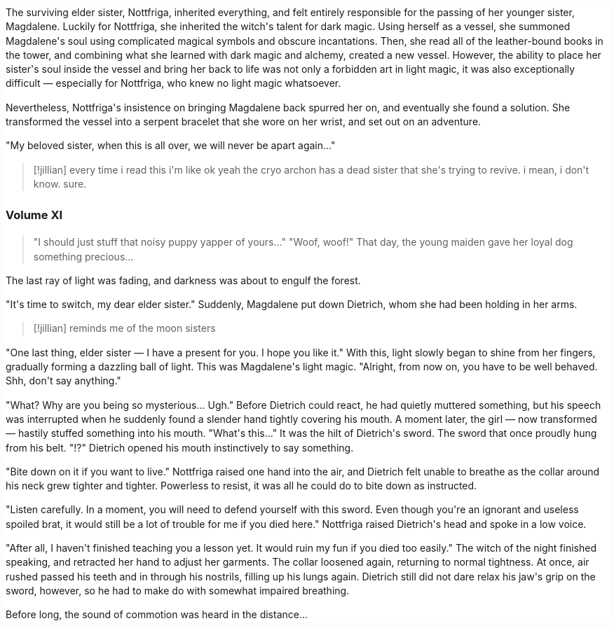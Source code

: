 The surviving elder sister, Nottfriga, inherited everything, and felt entirely responsible for the passing of her younger sister, Magdalene. Luckily for Nottfriga, she inherited the witch's talent for dark magic. Using herself as a vessel, she summoned Magdalene's soul using complicated magical symbols and obscure incantations. Then, she read all of the leather-bound books in the tower, and combining what she learned with dark magic and alchemy, created a new vessel. However, the ability to place her sister's soul inside the vessel and bring her back to life was not only a forbidden art in light magic, it was also exceptionally difficult — especially for Nottfriga, who knew no light magic whatsoever. 

Nevertheless, Nottfriga's insistence on bringing Magdalene back spurred her on, and eventually she found a solution. She transformed the vessel into a serpent bracelet that she wore on her wrist, and set out on an adventure.

"My beloved sister, when this is all over, we will never be apart again..."

> [!jillian]
> every time i read this i'm like ok yeah the cryo archon has a dead sister that she's trying to revive. i mean, i don't know. sure.

### Volume XI
> "I should just stuff that noisy puppy yapper of yours..." "Woof, woof!" That day, the young maiden gave her loyal dog something precious...

The last ray of light was fading, and darkness was about to engulf the forest. 

"It's time to switch, my dear elder sister." Suddenly, Magdalene put down Dietrich, whom she had been holding in her arms. 

> [!jillian]
> reminds me of the moon sisters

"One last thing, elder sister — I have a present for you. I hope you like it." With this, light slowly began to shine from her fingers, gradually forming a dazzling ball of light. This was Magdalene's light magic. "Alright, from now on, you have to be well behaved. Shh, don't say anything." 

"What? Why are you being so mysterious... Ugh." Before Dietrich could react, he had quietly muttered something, but his speech was interrupted when he suddenly found a slender hand tightly covering his mouth. A moment later, the girl — now transformed — hastily stuffed something into his mouth. "What's this..." It was the hilt of Dietrich's sword. The sword that once proudly hung from his belt. "!?" Dietrich opened his mouth instinctively to say something.

"Bite down on it if you want to live." Nottfriga raised one hand into the air, and Dietrich felt unable to breathe as the collar around his neck grew tighter and tighter. Powerless to resist, it was all he could do to bite down as instructed.

"Listen carefully. In a moment, you will need to defend yourself with this sword. Even though you're an ignorant and useless spoiled brat, it would still be a lot of trouble for me if you died here." Nottfriga raised Dietrich's head and spoke in a low voice. 

"After all, I haven't finished teaching you a lesson yet. It would ruin my fun if you died too easily." The witch of the night finished speaking, and retracted her hand to adjust her garments. The collar loosened again, returning to normal tightness. At once, air rushed passed his teeth and in through his nostrils, filling up his lungs again. Dietrich still did not dare relax his jaw's grip on the sword, however, so he had to make do with somewhat impaired breathing.

Before long, the sound of commotion was heard in the distance...